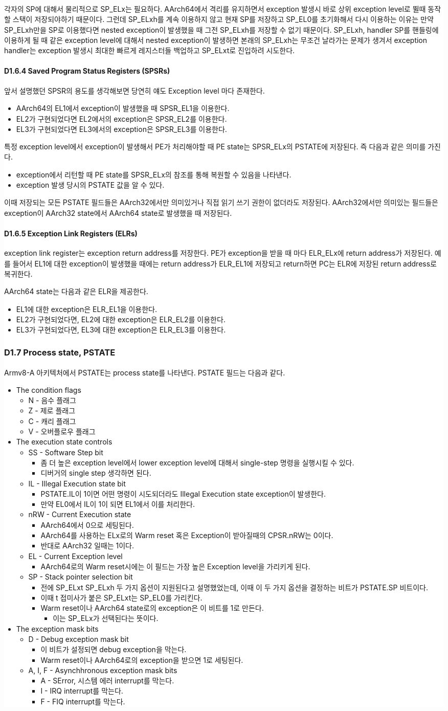 각자의 SP에 대해서 물리적으로 SP_ELx는 필요하다.
AArch64에서 격리를 유지하면서 exception 발생시 바로 상위 exception level로 뛸때 동작할 스택이 저장되야하기 때문이다.
그런데 SP_ELxh를 계속 이용하지 않고 현재 SP를 저장하고 SP_EL0를 초기화해서 다시 이용하는 이유는 만약 SP_ELxh만을 SP로 이용했다면 nested exception이 발생했을 때 그전 SP_ELxh를 저장할 수 없기 때문이다.
SP_ELxh, handler SP를 핸들링에 이용하게 될 때 같은 exception level에 대해서 nested exception이 발생하면 본래의 SP_ELxh는 무조건 날라가는 문제가 생겨서 exception handler는 exception 발생시 최대한 빠르게 레지스터들 백업하고 SP_ELxt로 진입하려 시도한다.
#### D1.6.4 Saved Program Status Registers (SPSRs)
앞서 설명했던 SPSR의 용도를 생각해보면 당연히 얘도 Exception level 마다 존재한다.
- AArch64의 EL1에서 exception이 발생했을 때 SPSR_EL1을 이용한다.
- EL2가 구현되었다면 EL2에서의 exception은 SPSR_EL2를 이용한다.
- EL3가 구현되었다면 EL3에서의 exception은 SPSR_EL3를 이용한다.

특정 exception level에서 exception이 발생해서 PE가 처리해야할 때 PE state는 SPSR_ELx의 PSTATE에 저장된다.
즉 다음과 같은 의미를 가진다.
- exception에서 리턴할 때 PE state를 SPSR_ELx의 참조를 통해 복원할 수 있음을 나타낸다.
- exception 발생 당시의 PSTATE 값을 알 수 있다.

이때 저장되는 모든 PSTATE 필드들은 AArch32에서만 의미있거나 직접 읽기 쓰기 권한이 없더라도 저장된다.
AArch32에서만 의미있는 필드들은 exception이 AArch32 state에서 AArch64 state로 발생했을 때 저장된다.

#### D1.6.5 Exception Link Registers (ELRs)
exception link register는 exception return address를 저장한다.
PE가 exception을 받을 때 마다 ELR_ELx에 return address가 저장된다.
예를 들어서 EL1에 대한 exception이 발생했을 때에는 return address가 ELR_EL1에 저장되고 return하면 PC는 ELR에 저장된 return address로 복귀한다.

AArch64 state는 다음과 같은 ELR을 제공한다.
- EL1에 대한 exception은 ELR_EL1을 이용한다.
- EL2가 구현되었다면, EL2에 대한 exception은 ELR_EL2를 이용한다.
- EL3가 구현되었다면, EL3에 대한 exception은 ELR_EL3를 이용한다.
### D1.7 Process state, PSTATE
Armv8-A 아키텍처에서 PSTATE는 process state를 나타낸다.
PSTATE 필드는 다음과 같다.
- The condition flags
	- N - 음수 플래그
	- Z - 제로 플래그
	- C - 캐리 플래그
	- V - 오버플로우 플래그
- The execution state controls
	- SS - Software Step bit 
		- 좀 더 높은 exception level에서 lower exception level에 대해서 single-step 명령을 실행시킬 수 있다.
		- 디버거의 single step 생각하면 된다.
	- IL - Illegal Execution state bit
		- PSTATE.IL이 1이면 어떤 명령이 시도되더라도 Illegal Execution state exception이 발생한다.
		- 만약 EL0에서 IL이 1이 되면 EL1에서 이를 처리한다.
	- nRW - Current Execution state
		- AArch64에서 0으로 세팅된다. 
		- AArch64를 사용하는 ELx로의 Warm reset 혹은 Exception이 받아질때의 CPSR.nRW는 0이다.
		- 반대로 AArch32 일때는 1이다.
	- EL - Current Exception level
		- AArch64로의 Warm reset시에는 이 필드는 가장 높은 Exception level을 가리키게 된다.
	- SP - Stack pointer selection bit
		- 전에 SP_ELxt SP_ELxh 두 가지 옵션이 지원된다고 설명했었는데, 이때 이 두 가지 옵션을 결정하는 비트가 PSTATE.SP 비트이다.
		- 이때 t 접미사가 붙은 SP_ELxt는 SP_EL0를 가리킨다.
		- Warm reset이나 AArch64 state로의 exception은 이 비트를 1로 만든다.
			- 이는 SP_ELx가 선택된다는 뜻이다.
- The exception mask bits
	- D - Debug exception mask bit
		- 이 비트가 설정되면 debug exception을 막는다.
		- Warm reset이나 AArch64로의 exception을 받으면 1로 세팅된다.
	- A, I, F - Asynchhronous exception mask bits
		- A - SError, 시스템 에러 interrupt를 막는다.
		- I - IRQ interrupt를 막는다.
		- F - FIQ interrupt를 막는다.
